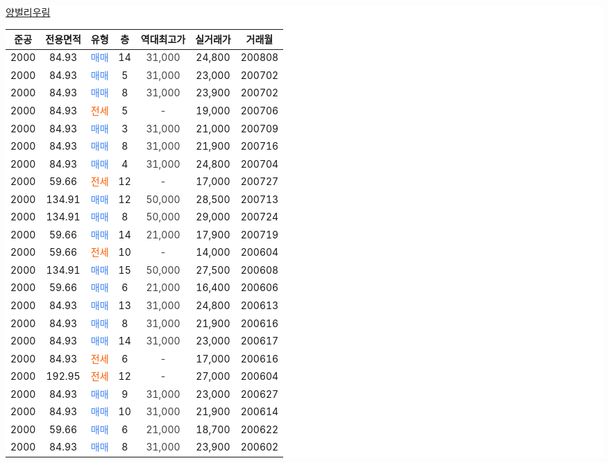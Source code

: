 [양벌리우림](https://search.naver.com/search.naver?query=%EA%B2%BD%EA%B8%B0%EB%8F%84+%EA%B4%91%EC%A3%BC%EC%8B%9C+%EC%98%A4%ED%8F%AC%EC%9D%8D+%EC%96%91%EB%B2%8C%EB%A6%AC+%EC%96%91%EB%B2%8C%EB%A6%AC%EC%9A%B0%EB%A6%BC)

|준공|전용면적|유형|층|역대최고가|실거래가|거래월|
|:---:|:---:|:---:|:---:|:---:|:---:|:---:|
|2000|84.93|<span style="color:#4285f3">매매</span>|14|<span style="color:#444444">31,000</span>|24,800|200808|
|2000|84.93|<span style="color:#4285f3">매매</span>|5|<span style="color:#444444">31,000</span>|23,000|200702|
|2000|84.93|<span style="color:#4285f3">매매</span>|8|<span style="color:#444444">31,000</span>|23,900|200702|
|2000|84.93|<span style="color:#ff5a00">전세</span>|5|<span style="color:#444444">-</span>|19,000|200706|
|2000|84.93|<span style="color:#4285f3">매매</span>|3|<span style="color:#444444">31,000</span>|21,000|200709|
|2000|84.93|<span style="color:#4285f3">매매</span>|8|<span style="color:#444444">31,000</span>|21,900|200716|
|2000|84.93|<span style="color:#4285f3">매매</span>|4|<span style="color:#444444">31,000</span>|24,800|200704|
|2000|59.66|<span style="color:#ff5a00">전세</span>|12|<span style="color:#444444">-</span>|17,000|200727|
|2000|134.91|<span style="color:#4285f3">매매</span>|12|<span style="color:#444444">50,000</span>|28,500|200713|
|2000|134.91|<span style="color:#4285f3">매매</span>|8|<span style="color:#444444">50,000</span>|29,000|200724|
|2000|59.66|<span style="color:#4285f3">매매</span>|14|<span style="color:#444444">21,000</span>|17,900|200719|
|2000|59.66|<span style="color:#ff5a00">전세</span>|10|<span style="color:#444444">-</span>|14,000|200604|
|2000|134.91|<span style="color:#4285f3">매매</span>|15|<span style="color:#444444">50,000</span>|27,500|200608|
|2000|59.66|<span style="color:#4285f3">매매</span>|6|<span style="color:#444444">21,000</span>|16,400|200606|
|2000|84.93|<span style="color:#4285f3">매매</span>|13|<span style="color:#444444">31,000</span>|24,800|200613|
|2000|84.93|<span style="color:#4285f3">매매</span>|8|<span style="color:#444444">31,000</span>|21,900|200616|
|2000|84.93|<span style="color:#4285f3">매매</span>|14|<span style="color:#444444">31,000</span>|23,000|200617|
|2000|84.93|<span style="color:#ff5a00">전세</span>|6|<span style="color:#444444">-</span>|17,000|200616|
|2000|192.95|<span style="color:#ff5a00">전세</span>|12|<span style="color:#444444">-</span>|27,000|200604|
|2000|84.93|<span style="color:#4285f3">매매</span>|9|<span style="color:#444444">31,000</span>|23,000|200627|
|2000|84.93|<span style="color:#4285f3">매매</span>|10|<span style="color:#444444">31,000</span>|21,900|200614|
|2000|59.66|<span style="color:#4285f3">매매</span>|6|<span style="color:#444444">21,000</span>|18,700|200622|
|2000|84.93|<span style="color:#4285f3">매매</span>|8|<span style="color:#444444">31,000</span>|23,900|200602|


<script async src="//pagead2.googlesyndication.com/pagead/js/adsbygoogle.js"></script>

<ins class="adsbygoogle"
     style="display:block"
     data-ad-client="ca-pub-2446590836940007"
     data-ad-slot="1659523306"
     data-ad-format="auto"
     data-full-width-responsive="true"></ins>
<script>
(adsbygoogle = window.adsbygoogle || []).push({});
</script>
